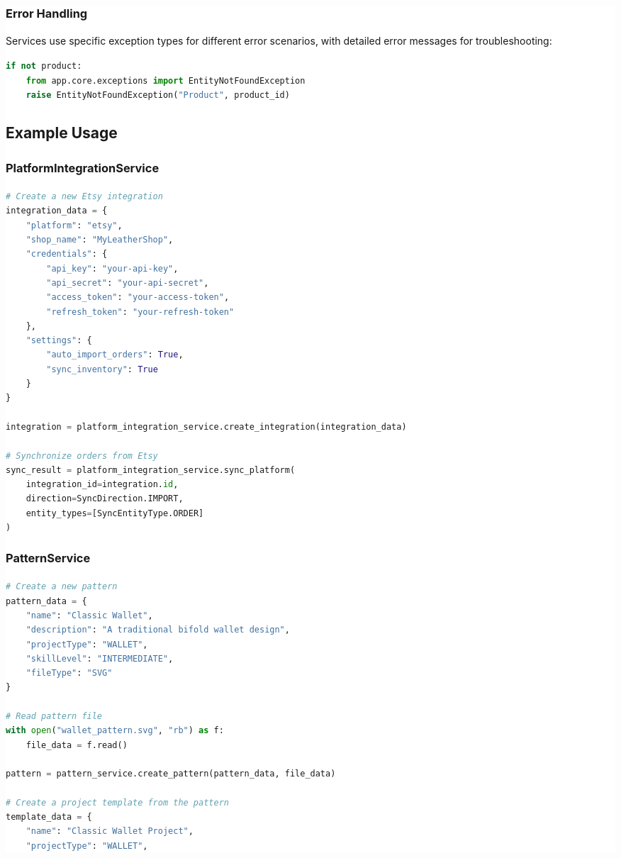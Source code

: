 ### Error Handling

Services use specific exception types for different error scenarios, with detailed error messages for troubleshooting:

```python
if not product:
    from app.core.exceptions import EntityNotFoundException
    raise EntityNotFoundException("Product", product_id)
```

## Example Usage

### PlatformIntegrationService

```python
# Create a new Etsy integration
integration_data = {
    "platform": "etsy",
    "shop_name": "MyLeatherShop",
    "credentials": {
        "api_key": "your-api-key",
        "api_secret": "your-api-secret",
        "access_token": "your-access-token",
        "refresh_token": "your-refresh-token"
    },
    "settings": {
        "auto_import_orders": True,
        "sync_inventory": True
    }
}

integration = platform_integration_service.create_integration(integration_data)

# Synchronize orders from Etsy
sync_result = platform_integration_service.sync_platform(
    integration_id=integration.id,
    direction=SyncDirection.IMPORT,
    entity_types=[SyncEntityType.ORDER]
)
```

### PatternService

```python
# Create a new pattern
pattern_data = {
    "name": "Classic Wallet",
    "description": "A traditional bifold wallet design",
    "projectType": "WALLET",
    "skillLevel": "INTERMEDIATE",
    "fileType": "SVG"
}

# Read pattern file
with open("wallet_pattern.svg", "rb") as f:
    file_data = f.read()

pattern = pattern_service.create_pattern(pattern_data, file_data)

# Create a project template from the pattern
template_data = {
    "name": "Classic Wallet Project",
    "projectType": "WALLET",
```